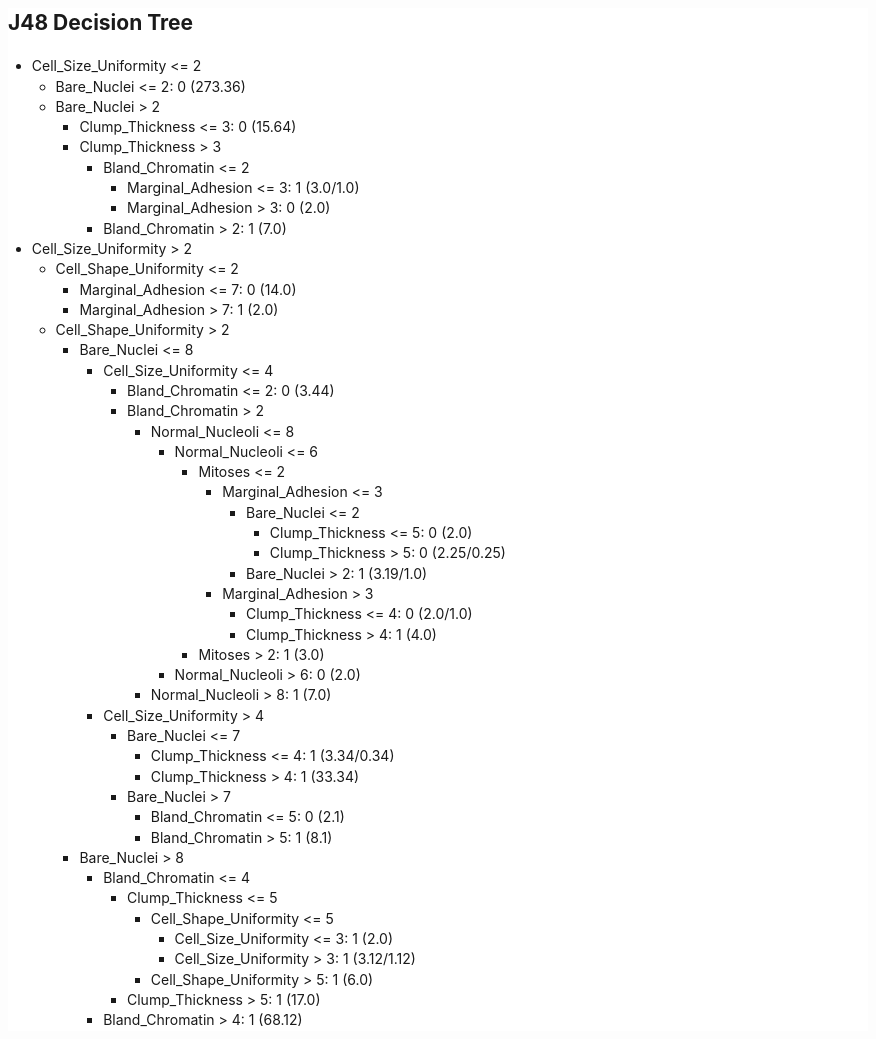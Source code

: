 
## J48 Decision Tree

* Cell_Size_Uniformity <= 2
	* Bare_Nuclei <= 2: 0 (273.36)
	* Bare_Nuclei > 2
		* Clump_Thickness <= 3: 0 (15.64)
		* Clump_Thickness > 3
			* Bland_Chromatin <= 2
				* Marginal_Adhesion <= 3: 1 (3.0/1.0)
				* Marginal_Adhesion > 3: 0 (2.0)
			* Bland_Chromatin > 2: 1 (7.0)
* Cell_Size_Uniformity > 2
	* Cell_Shape_Uniformity <= 2
		* Marginal_Adhesion <= 7: 0 (14.0)
		* Marginal_Adhesion > 7: 1 (2.0)
	* Cell_Shape_Uniformity > 2
		* Bare_Nuclei <= 8
			* Cell_Size_Uniformity <= 4
				* Bland_Chromatin <= 2: 0 (3.44)
				* Bland_Chromatin > 2
					* Normal_Nucleoli <= 8
						* Normal_Nucleoli <= 6
							* Mitoses <= 2
								* Marginal_Adhesion <= 3
									* Bare_Nuclei <= 2
										* Clump_Thickness <= 5: 0 (2.0)
										* Clump_Thickness > 5: 0 (2.25/0.25)
									* Bare_Nuclei > 2: 1 (3.19/1.0)
								* Marginal_Adhesion > 3
									* Clump_Thickness <= 4: 0 (2.0/1.0)
									* Clump_Thickness > 4: 1 (4.0)
							* Mitoses > 2: 1 (3.0)
						* Normal_Nucleoli > 6: 0 (2.0)
					* Normal_Nucleoli > 8: 1 (7.0)
			* Cell_Size_Uniformity > 4
				* Bare_Nuclei <= 7
					* Clump_Thickness <= 4: 1 (3.34/0.34)
					* Clump_Thickness > 4: 1 (33.34)
				* Bare_Nuclei > 7
					* Bland_Chromatin <= 5: 0 (2.1)
					* Bland_Chromatin > 5: 1 (8.1)
		* Bare_Nuclei > 8
			* Bland_Chromatin <= 4
				* Clump_Thickness <= 5
					* Cell_Shape_Uniformity <= 5
						* Cell_Size_Uniformity <= 3: 1 (2.0)
						* Cell_Size_Uniformity > 3: 1 (3.12/1.12)
					* Cell_Shape_Uniformity > 5: 1 (6.0)
				* Clump_Thickness > 5: 1 (17.0)
			* Bland_Chromatin > 4: 1 (68.12)


